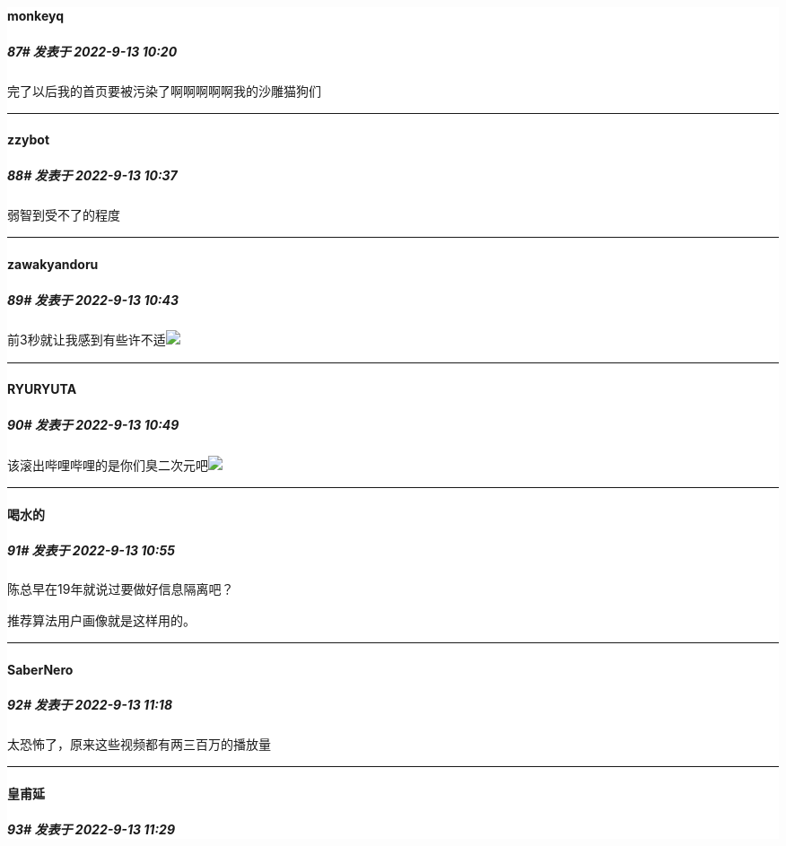 ####  monkeyq  
##### 87#       发表于 2022-9-13 10:20

完了以后我的首页要被污染了啊啊啊啊啊我的沙雕猫狗们



*****

####  zzybot  
##### 88#       发表于 2022-9-13 10:37

弱智到受不了的程度



*****

####  zawakyandoru  
##### 89#       发表于 2022-9-13 10:43

前3秒就让我感到有些许不适<img src="https://static.saraba1st.com/image/smiley/face2017/112.png" referrerpolicy="no-referrer">

*****

####  RYURYUTA  
##### 90#       发表于 2022-9-13 10:49

该滚出哔哩哔哩的是你们臭二次元吧<img src="https://static.saraba1st.com/image/smiley/face2017/067.png" referrerpolicy="no-referrer">



*****

####  喝水的  
##### 91#       发表于 2022-9-13 10:55

陈总早在19年就说过要做好信息隔离吧？

推荐算法用户画像就是这样用的。



*****

####  SaberNero  
##### 92#       发表于 2022-9-13 11:18

太恐怖了，原来这些视频都有两三百万的播放量



*****

####  皇甫延  
##### 93#       发表于 2022-9-13 11:29
